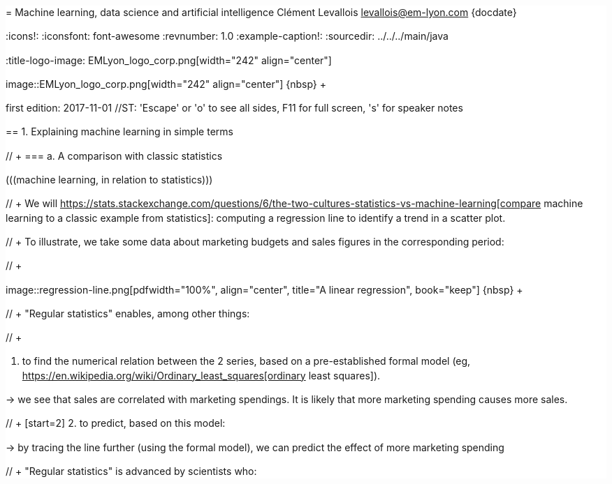 = Machine learning, data science and artificial intelligence
Clément Levallois <levallois@em-lyon.com>
{docdate}

:icons!:
:iconsfont:   font-awesome
:revnumber: 1.0
:example-caption!:
:sourcedir: ../../../main/java

:title-logo-image: EMLyon_logo_corp.png[width="242" align="center"]

image::EMLyon_logo_corp.png[width="242" align="center"]
{nbsp} +

first edition: 2017-11-01
//ST: 'Escape' or 'o' to see all sides, F11 for full screen, 's' for speaker notes


== 1. Explaining machine learning in simple terms

// +
=== a. A comparison with classic statistics

(((machine learning, in relation to statistics)))

// +
We will https://stats.stackexchange.com/questions/6/the-two-cultures-statistics-vs-machine-learning[compare machine learning to a classic example from statistics]: computing a regression line to identify a trend in a scatter plot.

// +
To illustrate, we take some data about marketing budgets and sales figures in the corresponding period:

// +

image::regression-line.png[pdfwidth="100%", align="center", title="A linear regression", book="keep"]
{nbsp} +

// +
"Regular statistics" enables, among other things:

// +
1. to find the numerical relation between the 2 series, based on a pre-established formal model (eg, https://en.wikipedia.org/wiki/Ordinary_least_squares[ordinary least squares]).

-> we see that sales are correlated with marketing spendings. It is likely that more marketing spending causes more sales.

// +
[start=2]
2. to predict, based on this model:

-> by tracing the line further (using the formal model), we can predict the effect of more marketing spending

// +
"Regular statistics" is advanced by scientists who:
